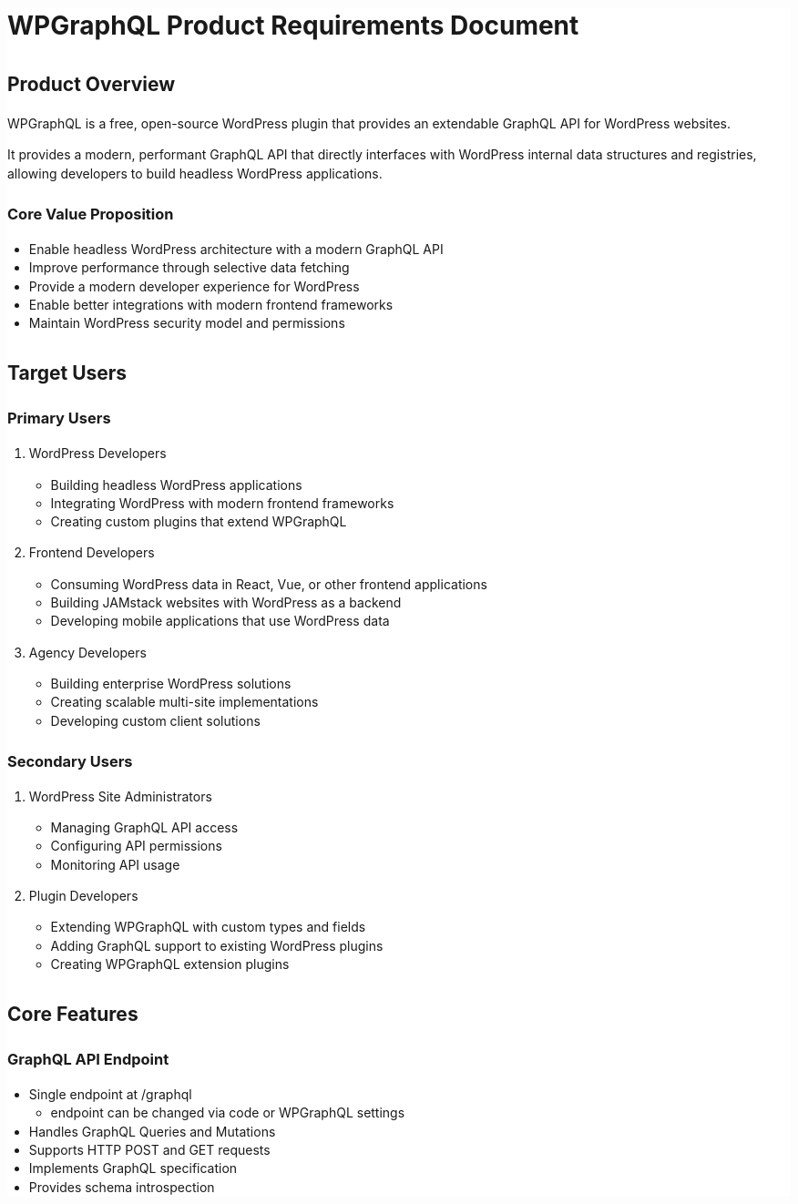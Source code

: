 # WPGraphQL Product Requirements Document

## Product Overview
WPGraphQL is a free, open-source WordPress plugin that provides an extendable GraphQL API for WordPress websites. 

It provides a modern, performant GraphQL API that directly interfaces with WordPress internal data structures and registries, allowing developers to build headless WordPress applications.

### Core Value Proposition
- Enable headless WordPress architecture with a modern GraphQL API
- Improve performance through selective data fetching
- Provide a modern developer experience for WordPress
- Enable better integrations with modern frontend frameworks
- Maintain WordPress security model and permissions

## Target Users

### Primary Users

1. WordPress Developers
   - Building headless WordPress applications
   - Integrating WordPress with modern frontend frameworks
   - Creating custom plugins that extend WPGraphQL

2. Frontend Developers
   - Consuming WordPress data in React, Vue, or other frontend applications
   - Building JAMstack websites with WordPress as a backend
   - Developing mobile applications that use WordPress data

3. Agency Developers
   - Building enterprise WordPress solutions
   - Creating scalable multi-site implementations
   - Developing custom client solutions

### Secondary Users
1. WordPress Site Administrators
   - Managing GraphQL API access
   - Configuring API permissions
   - Monitoring API usage

2. Plugin Developers
   - Extending WPGraphQL with custom types and fields
   - Adding GraphQL support to existing WordPress plugins
   - Creating WPGraphQL extension plugins

## Core Features

### GraphQL API Endpoint
- Single endpoint at /graphql 
  - endpoint can be changed via code or WPGraphQL settings
- Handles GraphQL Queries and Mutations
- Supports HTTP POST and GET requests
- Implements GraphQL specification
- Provides schema introspection
